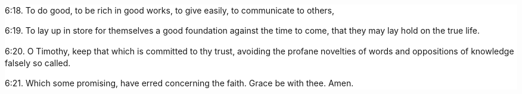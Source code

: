 6:18. To do good, to be rich in good works, to give easily, to
communicate to others,

6:19. To lay up in store for themselves a good foundation against the
time to come, that they may lay hold on the true life.

6:20. O Timothy, keep that which is committed to thy trust, avoiding
the profane novelties of words and oppositions of knowledge falsely so
called.

6:21. Which some promising, have erred concerning the faith. Grace be
with thee. Amen.

